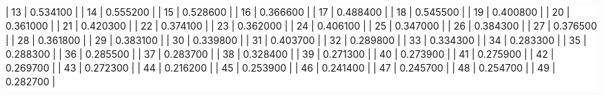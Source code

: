 | 13   | 0.534100      |
| 14   | 0.555200      |
| 15   | 0.528600      |
| 16   | 0.366600      |
| 17   | 0.488400      |
| 18   | 0.545500      |
| 19   | 0.400800      |
| 20   | 0.361000      |
| 21   | 0.420300      |
| 22   | 0.374100      |
| 23   | 0.362000      |
| 24   | 0.406100      |
| 25   | 0.347000      |
| 26   | 0.384300      |
| 27   | 0.376500      |
| 28   | 0.361800      |
| 29   | 0.383100      |
| 30   | 0.339800      |
| 31   | 0.403700      |
| 32   | 0.289800      |
| 33   | 0.334300      |
| 34   | 0.283300      |
| 35   | 0.288300      |
| 36   | 0.285500      |
| 37   | 0.283700      |
| 38   | 0.328400      |
| 39   | 0.271300      |
| 40   | 0.273900      |
| 41   | 0.275900      |
| 42   | 0.269700      |
| 43   | 0.272300      |
| 44   | 0.216200      |
| 45   | 0.253900      |
| 46   | 0.241400      |
| 47   | 0.245700      |
| 48   | 0.254700      |
| 49   | 0.282700      |